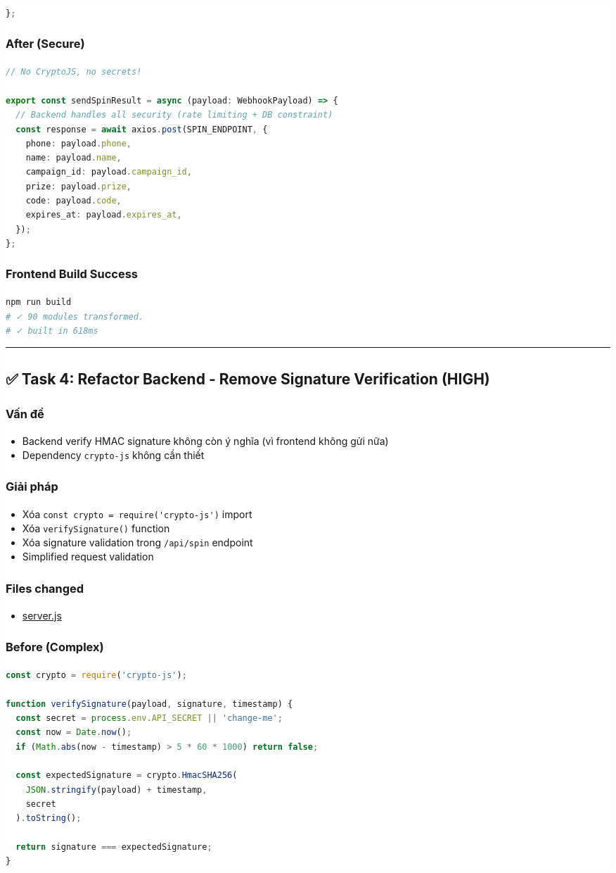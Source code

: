 ```typescript
};
```

### After (Secure)
```typescript
// No CryptoJS, no secrets!

export const sendSpinResult = async (payload: WebhookPayload) => {
  // Backend handles all security (rate limiting + DB constraint)
  const response = await axios.post(SPIN_ENDPOINT, {
    phone: payload.phone,
    name: payload.name,
    campaign_id: payload.campaign_id,
    prize: payload.prize,
    code: payload.code,
    expires_at: payload.expires_at,
  });
};
```

### Frontend Build Success
```bash
npm run build
# ✓ 90 modules transformed.
# ✓ built in 618ms
```

---

## ✅ Task 4: Refactor Backend - Remove Signature Verification (HIGH)

### Vấn đề
- Backend verify HMAC signature không còn ý nghĩa (vì frontend không gửi nữa)
- Dependency `crypto-js` không cần thiết

### Giải pháp
- Xóa `const crypto = require('crypto-js')` import
- Xóa `verifySignature()` function
- Xóa signature validation trong `/api/spin` endpoint
- Simplified request validation

### Files changed
- [server.js](server.js)

### Before (Complex)
```javascript
const crypto = require('crypto-js');

function verifySignature(payload, signature, timestamp) {
  const secret = process.env.API_SECRET || 'change-me';
  const now = Date.now();
  if (Math.abs(now - timestamp) > 5 * 60 * 1000) return false;

  const expectedSignature = crypto.HmacSHA256(
    JSON.stringify(payload) + timestamp,
    secret
  ).toString();

  return signature === expectedSignature;
}

```